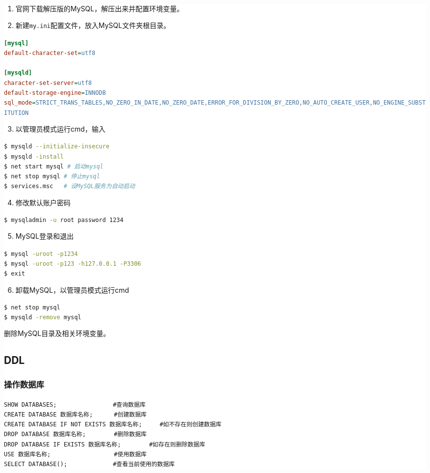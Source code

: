 1. 官网下载解压版的MySQL，解压出来并配置环境变量。

2. 新建`my.ini`配置文件，放入MySQL文件夹根目录。

```ini
[mysql]
default-character-set=utf8

[mysqld]
character-set-server=utf8
default-storage-engine=INNODB
sql_mode=STRICT_TRANS_TABLES,NO_ZERO_IN_DATE,NO_ZERO_DATE,ERROR_FOR_DIVISION_BY_ZERO,NO_AUTO_CREATE_USER,NO_ENGINE_SUBSTITUTION
```

3. 以管理员模式运行cmd，输入

````sh
$ mysqld --initialize-insecure
$ mysqld -install
$ net start mysql # 启动mysql
$ net stop mysql # 停止mysql
$ services.msc   # 设MySQL服务为自动启动
````

4. 修改默认账户密码

```sh
$ mysqladmin -u root password 1234
```

5. MySQL登录和退出

```sh
$ mysql -uroot -p1234
$ mysql -uroot -p123 -h127.0.0.1 -P3306
$ exit
```

6. 卸载MySQL，以管理员模式运行cmd

```sh
$ net stop mysql
$ mysqld -remove mysql
```

删除MySQL目录及相关环境变量。

## DDL

### 操作数据库

```mysql
SHOW DATABASES;                #查询数据库
CREATE DATABASE 数据库名称;      #创建数据库
CREATE DATABASE IF NOT EXISTS 数据库名称;     #如不存在则创建数据库
DROP DATABASE 数据库名称;        #删除数据库
DROP DATABASE IF EXISTS 数据库名称;        #如存在则删除数据库
USE 数据库名称;                  #使用数据库
SELECT DATABASE();             #查看当前使用的数据库
```
